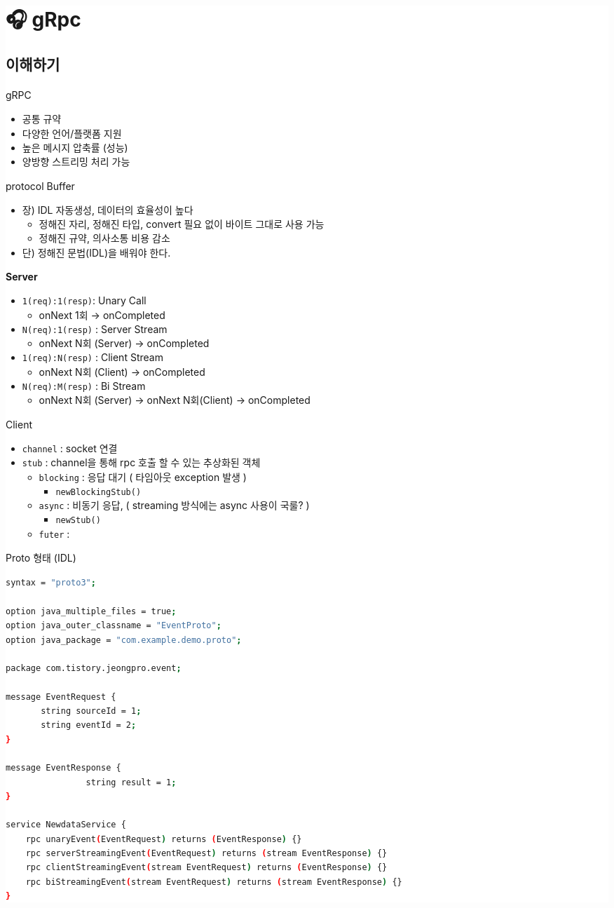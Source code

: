 # 🎧 gRpc

## 이해하기

gRPC

* 공통 규약
* 다양한 언어/플랫폼 지원
* 높은 메시지 압축률 (성능)
* 양방향 스트리밍 처리 가능

protocol Buffer

* 장) IDL 자동생성, 데이터의 효율성이 높다
  * 정해진 자리, 정해진 타입, convert 필요 없이 바이트 그대로 사용 가능
  * 정해진 규약, 의사소통 비용 감소
* 단) 정해진 문법(IDL)을 배워야 한다.

**Server**

* `1(req):1(resp)`: Unary Call
  * onNext 1회 → onCompleted
* `N(req):1(resp)` : Server Stream
  * onNext N회 (Server) → onCompleted
* `1(req):N(resp)` : Client Stream
  * onNext N회 (Client) → onCompleted
* `N(req):M(resp)` : Bi Stream
  * onNext N회 (Server) → onNext N회(Client) → onCompleted

Client

* `channel` : socket 연결
* `stub` : channel을 통해 rpc 호출 할 수 있는 추상화된 객체
  * `blocking` : 응답 대기 ( 타임아웃 exception 발생 )
    * `newBlockingStub()`
  * `async` : 비동기 응답, ( streaming 방식에는 async 사용이 국룰? )
    * `newStub()`
  * `futer` :

Proto 형태 (IDL)

```bash
syntax = "proto3";

option java_multiple_files = true;
option java_outer_classname = "EventProto";
option java_package = "com.example.demo.proto";

package com.tistory.jeongpro.event;

message EventRequest { 
       string sourceId = 1;
       string eventId = 2; 
}

message EventResponse { 
				string result = 1; 
}

service NewdataService { 
	rpc unaryEvent(EventRequest) returns (EventResponse) {} 
	rpc serverStreamingEvent(EventRequest) returns (stream EventResponse) {} 
	rpc clientStreamingEvent(stream EventRequest) returns (EventResponse) {} 
	rpc biStreamingEvent(stream EventRequest) returns (stream EventResponse) {} 
}
```

